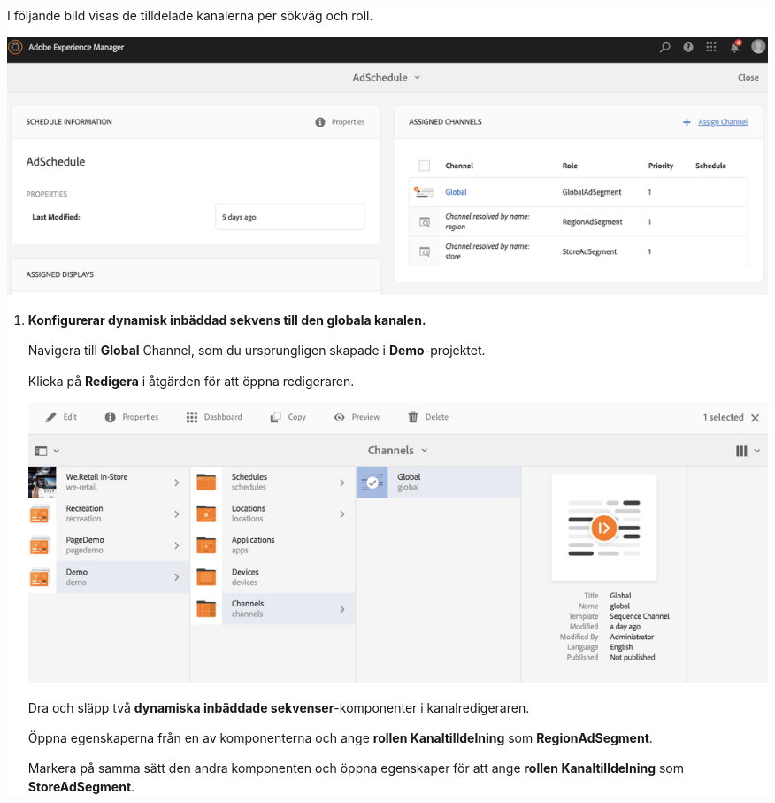   I följande bild visas de tilldelade kanalerna per sökväg och roll.

   ![screen_shot_2018-09-12at21429pm](assets/screen_shot_2018-09-12at21429pm.png)

1. **Konfigurerar dynamisk inbäddad sekvens till den globala kanalen.**

   Navigera till **Global** Channel, som du ursprungligen skapade i **Demo**-projektet.

   Klicka på **Redigera** i åtgärden för att öppna redigeraren.

   ![screen_shot_2018-09-13at52754pm](assets/screen_shot_2018-09-13at52754pm.png)

   Dra och släpp två **dynamiska inbäddade sekvenser**-komponenter i kanalredigeraren.

   Öppna egenskaperna från en av komponenterna och ange **rollen Kanaltilldelning** som **RegionAdSegment**.

   Markera på samma sätt den andra komponenten och öppna egenskaper för att ange **rollen Kanaltilldelning** som **StoreAdSegment**.
